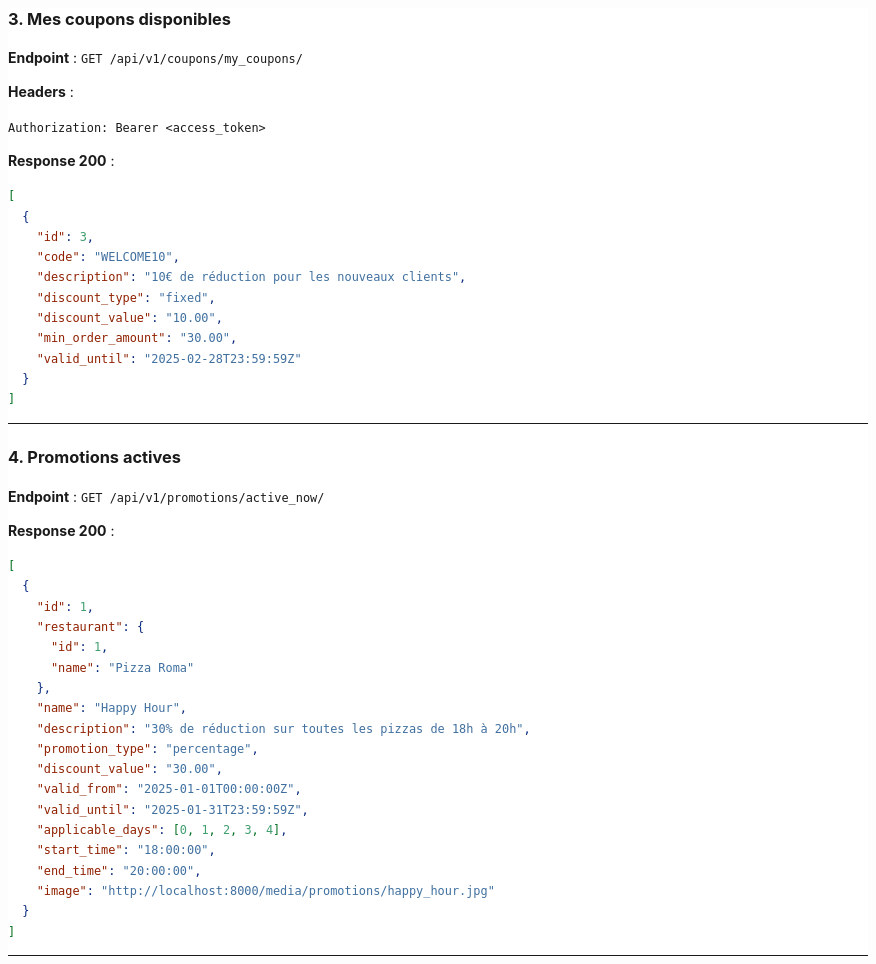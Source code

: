 
### 3. Mes coupons disponibles

**Endpoint** : `GET /api/v1/coupons/my_coupons/`

**Headers** :
```
Authorization: Bearer <access_token>
```

**Response 200** :
```json
[
  {
    "id": 3,
    "code": "WELCOME10",
    "description": "10€ de réduction pour les nouveaux clients",
    "discount_type": "fixed",
    "discount_value": "10.00",
    "min_order_amount": "30.00",
    "valid_until": "2025-02-28T23:59:59Z"
  }
]
```

---

### 4. Promotions actives

**Endpoint** : `GET /api/v1/promotions/active_now/`

**Response 200** :
```json
[
  {
    "id": 1,
    "restaurant": {
      "id": 1,
      "name": "Pizza Roma"
    },
    "name": "Happy Hour",
    "description": "30% de réduction sur toutes les pizzas de 18h à 20h",
    "promotion_type": "percentage",
    "discount_value": "30.00",
    "valid_from": "2025-01-01T00:00:00Z",
    "valid_until": "2025-01-31T23:59:59Z",
    "applicable_days": [0, 1, 2, 3, 4],
    "start_time": "18:00:00",
    "end_time": "20:00:00",
    "image": "http://localhost:8000/media/promotions/happy_hour.jpg"
  }
]
```

---
